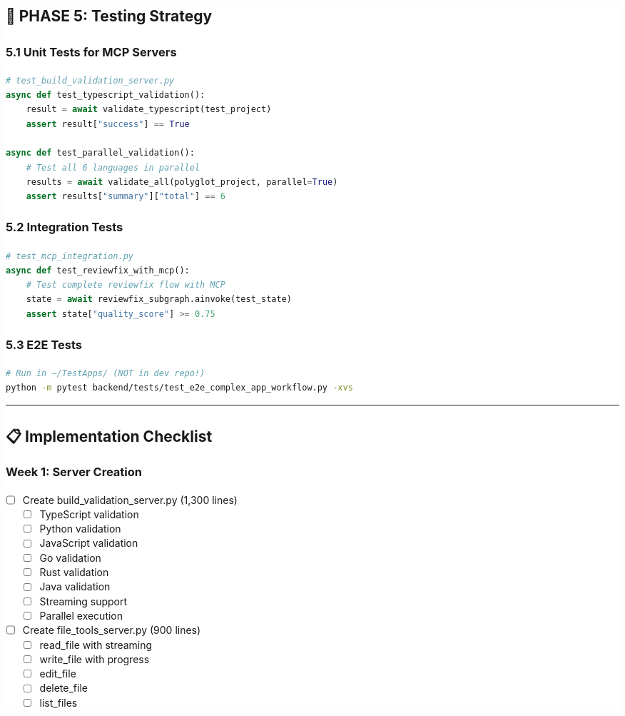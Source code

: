 ## 🔧 PHASE 5: Testing Strategy

### 5.1 Unit Tests for MCP Servers
```python
# test_build_validation_server.py
async def test_typescript_validation():
    result = await validate_typescript(test_project)
    assert result["success"] == True

async def test_parallel_validation():
    # Test all 6 languages in parallel
    results = await validate_all(polyglot_project, parallel=True)
    assert results["summary"]["total"] == 6
```

### 5.2 Integration Tests
```python
# test_mcp_integration.py
async def test_reviewfix_with_mcp():
    # Test complete reviewfix flow with MCP
    state = await reviewfix_subgraph.ainvoke(test_state)
    assert state["quality_score"] >= 0.75
```

### 5.3 E2E Tests
```bash
# Run in ~/TestApps/ (NOT in dev repo!)
python -m pytest backend/tests/test_e2e_complex_app_workflow.py -xvs
```

---

## 📋 Implementation Checklist

### Week 1: Server Creation
- [ ] Create build_validation_server.py (1,300 lines)
  - [ ] TypeScript validation
  - [ ] Python validation
  - [ ] JavaScript validation
  - [ ] Go validation
  - [ ] Rust validation
  - [ ] Java validation
  - [ ] Streaming support
  - [ ] Parallel execution
- [ ] Create file_tools_server.py (900 lines)
  - [ ] read_file with streaming
  - [ ] write_file with progress
  - [ ] edit_file
  - [ ] delete_file
  - [ ] list_files
